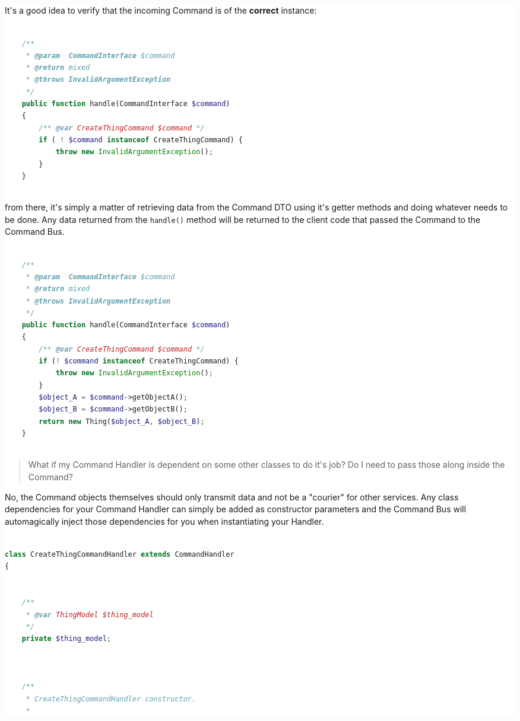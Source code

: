 It's a good idea to verify that the incoming Command is of the **correct** instance:

```php

    /**
     * @param  CommandInterface $command
     * @return mixed
     * @throws InvalidArgumentException
     */
    public function handle(CommandInterface $command)
    {
        /** @var CreateThingCommand $command */
        if ( ! $command instanceof CreateThingCommand) {
            throw new InvalidArgumentException();
        }
    }
    
```

from there, it's simply a matter of retrieving data from the Command DTO using it's getter methods and doing whatever needs to be done. Any data returned from the ` handle() ` method will be returned to the client code that passed the Command to the Command Bus.

```php

    /**
     * @param  CommandInterface $command
     * @return mixed
     * @throws InvalidArgumentException
     */
    public function handle(CommandInterface $command)
    {
        /** @var CreateThingCommand $command */
        if (! $command instanceof CreateThingCommand) {
            throw new InvalidArgumentException();
        }
        $object_A = $command->getObjectA();
        $object_B = $command->getObjectB();
        return new Thing($object_A, $object_B);
    }
    
```

> What if my Command Handler is dependent on some other classes to do it's job? Do I need to pass those along inside the Command?

No, the Command objects themselves should only transmit data and not be a "courier" for other services. Any class dependencies for your Command Handler can simply be added as constructor parameters and the Command Bus will automagically inject those dependencies for you when instantiating your Handler.

```php

class CreateThingCommandHandler extends CommandHandler
{


    /**
     * @var ThingModel $thing_model
     */
    private $thing_model;



    /**
     * CreateThingCommandHandler constructor.
     *
```